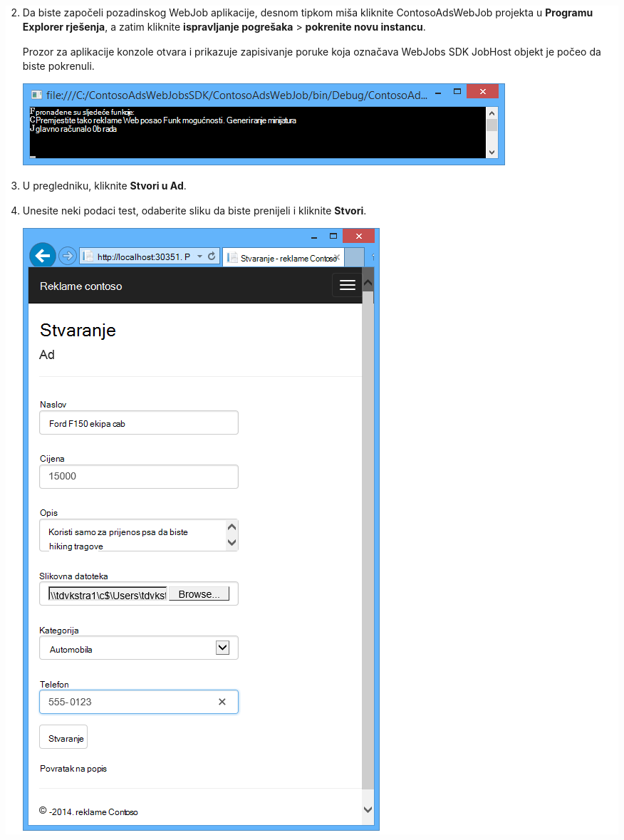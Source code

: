 2. Da biste započeli pozadinskog WebJob aplikacije, desnom tipkom miša kliknite ContosoAdsWebJob projekta u **Programu Explorer rješenja**, a zatim kliknite **ispravljanje pogrešaka** > **pokrenite novu instancu**.

    Prozor za aplikacije konzole otvara i prikazuje zapisivanje poruke koja označava WebJobs SDK JobHost objekt je počeo da biste pokrenuli.

    ![Prozor aplikacije konzole prikazuje pozadinski traje](./media/websites-dotnet-webjobs-sdk-get-started/backendrunning.png)

3. U pregledniku, kliknite **Stvori u Ad**.

4. Unesite neki podaci test, odaberite sliku da biste prenijeli i kliknite **Stvori**.

    ![Stvaranje stranice](./media/websites-dotnet-webjobs-sdk-get-started/create.png)
